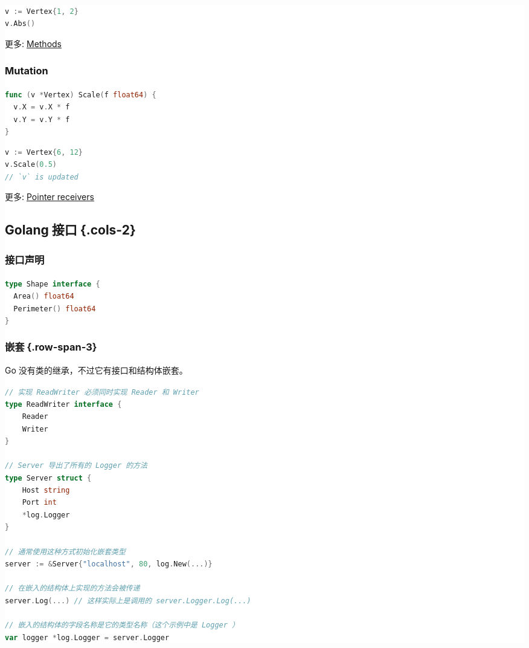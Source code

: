 
```go
v := Vertex{1, 2}
v.Abs()
```

更多: [Methods](https://tour.golang.org/methods/1)

### Mutation

```go
func (v *Vertex) Scale(f float64) {
  v.X = v.X * f
  v.Y = v.Y * f
}
```


```go
v := Vertex{6, 12}
v.Scale(0.5)
// `v` is updated
```

更多: [Pointer receivers](https://tour.golang.org/methods/4)

Golang 接口 {.cols-2}
--------

### 接口声明

```go
type Shape interface {
  Area() float64
  Perimeter() float64
}
```
### 嵌套 {.row-span-3}

Go 没有类的继承，不过它有接口和结构体嵌套。

```go
// 实现 ReadWriter 必须同时实现 Reader 和 Writer
type ReadWriter interface {
    Reader
    Writer
}

// Server 导出了所有的 Logger 的方法
type Server struct {
    Host string
    Port int
    *log.Logger
}

// 通常使用这种方式初始化嵌套类型
server := &Server{"localhost", 80, log.New(...)}

// 在嵌入的结构体上实现的方法会被传递
server.Log(...) // 这样实际上是调用的 server.Logger.Log(...)

// 嵌入的结构体的字段名称是它的类型名称（这个示例中是 Logger ）
var logger *log.Logger = server.Logger
```
